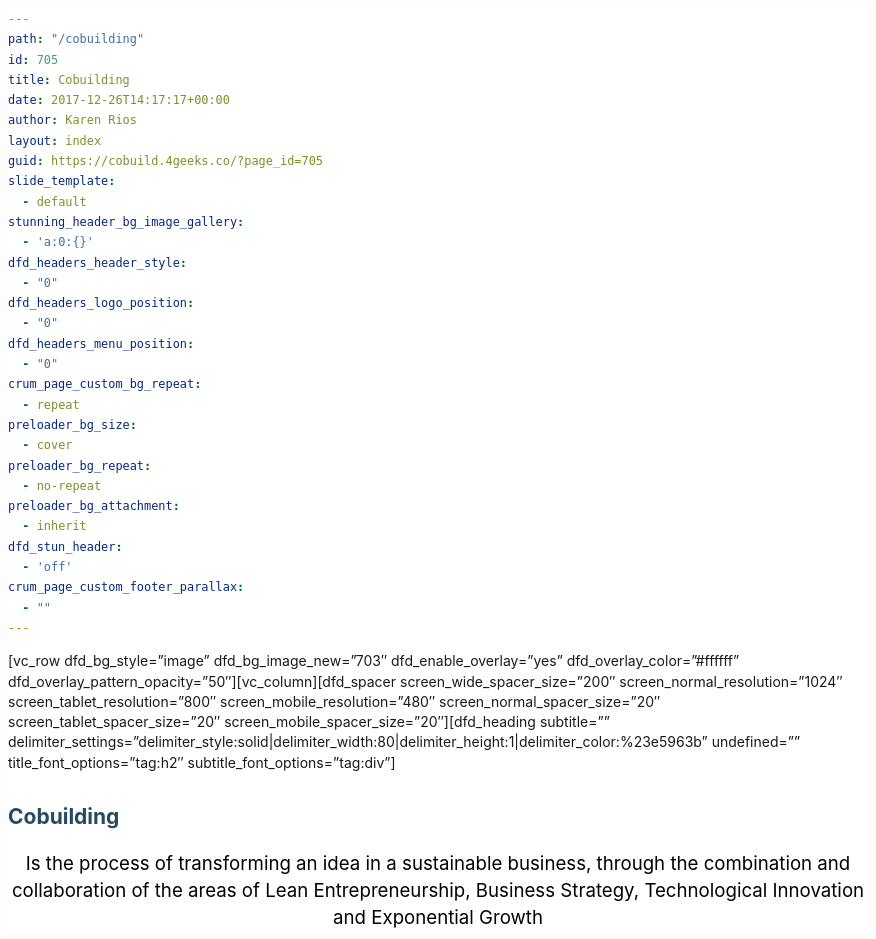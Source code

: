 ```yaml
---
path: "/cobuilding"
id: 705
title: Cobuilding
date: 2017-12-26T14:17:17+00:00
author: Karen Rios
layout: index
guid: https://cobuild.4geeks.co/?page_id=705
slide_template:
  - default
stunning_header_bg_image_gallery:
  - 'a:0:{}'
dfd_headers_header_style:
  - "0"
dfd_headers_logo_position:
  - "0"
dfd_headers_menu_position:
  - "0"
crum_page_custom_bg_repeat:
  - repeat
preloader_bg_size:
  - cover
preloader_bg_repeat:
  - no-repeat
preloader_bg_attachment:
  - inherit
dfd_stun_header:
  - 'off'
crum_page_custom_footer_parallax:
  - ""
---
```

\[vc\_row dfd\_bg\_style=&#8221;image&#8221; dfd\_bg\_image\_new=&#8221;703&#8243; dfd\_enable\_overlay=&#8221;yes&#8221; dfd\_overlay\_color=&#8221;#ffffff&#8221; dfd\_overlay\_pattern\_opacity=&#8221;50&#8243;\]\[vc\_column\]\[dfd\_spacer screen\_wide\_spacer\_size=&#8221;200&#8243; screen\_normal\_resolution=&#8221;1024&#8243; screen\_tablet\_resolution=&#8221;800&#8243; screen\_mobile\_resolution=&#8221;480&#8243; screen\_normal\_spacer\_size=&#8221;20&#8243; screen\_tablet\_spacer\_size=&#8221;20&#8243; screen\_mobile\_spacer\_size=&#8221;20&#8243;\]\[dfd\_heading subtitle=&#8221;&#8221; delimiter\_settings=&#8221;delimiter\_style:solid|delimiter\_width:80|delimiter\_height:1|delimiter\_color:%23e5963b&#8221; undefined=&#8221;&#8221; title\_font\_options=&#8221;tag:h2&#8243; subtitle\_font_options=&#8221;tag:div&#8221;\]

## <span style="color: #264a60;">Cobuilding</span>

<p style="text-align: center;">
  <span style="font-size: 14pt; color: #000000;">Is the process of transforming an idea in a sustainable business, through the combination and collaboration of the areas of Lean Entrepreneurship, Business Strategy, Technological Innovation and Exponential Growth</span>
</p>
